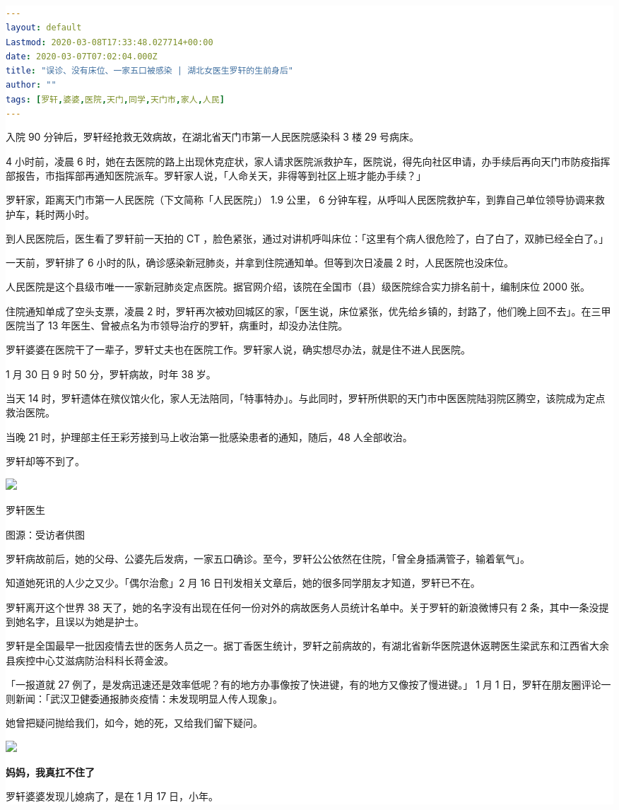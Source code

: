 ```yaml
---
layout: default
Lastmod: 2020-03-08T17:33:48.027714+00:00
date: 2020-03-07T07:02:04.000Z
title: "误诊、没有床位、一家五口被感染 | 湖北女医生罗轩的生前身后"
author: ""
tags: [罗轩,婆婆,医院,天门,同学,天门市,家人,人民]
---
```


入院 90 分钟后，罗轩经抢救无效病故，在湖北省天门市第一人民医院感染科 3 楼 29 号病床。

4 小时前，凌晨 6 时，她在去医院的路上出现休克症状，家人请求医院派救护车，医院说，得先向社区申请，办手续后再向天门市防疫指挥部报告，市指挥部再通知医院派车。罗轩家人说，「人命关天，非得等到社区上班才能办手续？」

罗轩家，距离天门市第一人民医院（下文简称「人民医院」） 1.9 公里， 6 分钟车程，从呼叫人民医院救护车，到靠自己单位领导协调来救护车，耗时两小时。

到人民医院后，医生看了罗轩前一天拍的 CT ，脸色紧张，通过对讲机呼叫床位：「这里有个病人很危险了，白了白了，双肺已经全白了。」

一天前，罗轩排了 6 小时的队，确诊感染新冠肺炎，并拿到住院通知单。但等到次日凌晨 2 时，人民医院也没床位。

人民医院是这个县级市唯一一家新冠肺炎定点医院。据官网介绍，该院在全国市（县）级医院综合实力排名前十，编制床位 2000 张。

住院通知单成了空头支票，凌晨 2 时，罗轩再次被劝回城区的家，「医生说，床位紧张，优先给乡镇的，封路了，他们晚上回不去」。在三甲医院当了 13 年医生、曾被点名为市领导治疗的罗轩，病重时，却没办法住院。

罗轩婆婆在医院干了一辈子，罗轩丈夫也在医院工作。罗轩家人说，确实想尽办法，就是住不进人民医院。

1 月 30 日 9 时 50 分，罗轩病故，时年 38 岁。

当天 14 时，罗轩遗体在殡仪馆火化，家人无法陪同，「特事特办」。与此同时，罗轩所供职的天门市中医医院陆羽院区腾空，该院成为定点救治医院。

当晚 21 时，护理部主任王彩芳接到马上收治第一批感染患者的通知，随后，48 人全部收治。

罗轩却等不到了。

![](https://images.weserv.nl/?url=https%3A//x0.ifengimg.com/res/2020/898B5459DB1A92317C55D45A024A652A17E793B1_size135_w1057_h1782.jpeg)

罗轩医生

图源：受访者供图

罗轩病故前后，她的父母、公婆先后发病，一家五口确诊。至今，罗轩公公依然在住院，「曾全身插满管子，输着氧气」。

知道她死讯的人少之又少。「偶尔治愈」2 月 16 日刊发相关文章后，她的很多同学朋友才知道，罗轩已不在。

罗轩离开这个世界 38 天了，她的名字没有出现在任何一份对外的病故医务人员统计名单中。关于罗轩的新浪微博只有 2 条，其中一条没提到她名字，且误以为她是护士。

罗轩是全国最早一批因疫情去世的医务人员之一。据丁香医生统计，罗轩之前病故的，有湖北省新华医院退休返聘医生梁武东和江西省大余县疾控中心艾滋病防治科科长蒋金波。

「一报道就 27 例了，是发病迅速还是效率低呢？有的地方办事像按了快进键，有的地方又像按了慢进键。」 1 月 1 日，罗轩在朋友圈评论一则新闻：「武汉卫健委通报肺炎疫情：未发现明显人传人现象」。

她曾把疑问抛给我们，如今，她的死，又给我们留下疑问。

![](https://images.weserv.nl/?url=https%3A//x0.ifengimg.com/res/2020/BE9363A5BB76E0A799ACB272E2D29681B488771C_size1_w680_h51.png)

**妈妈，我真扛不住了**

罗轩婆婆发现儿媳病了，是在 1 月 17 日，小年。
